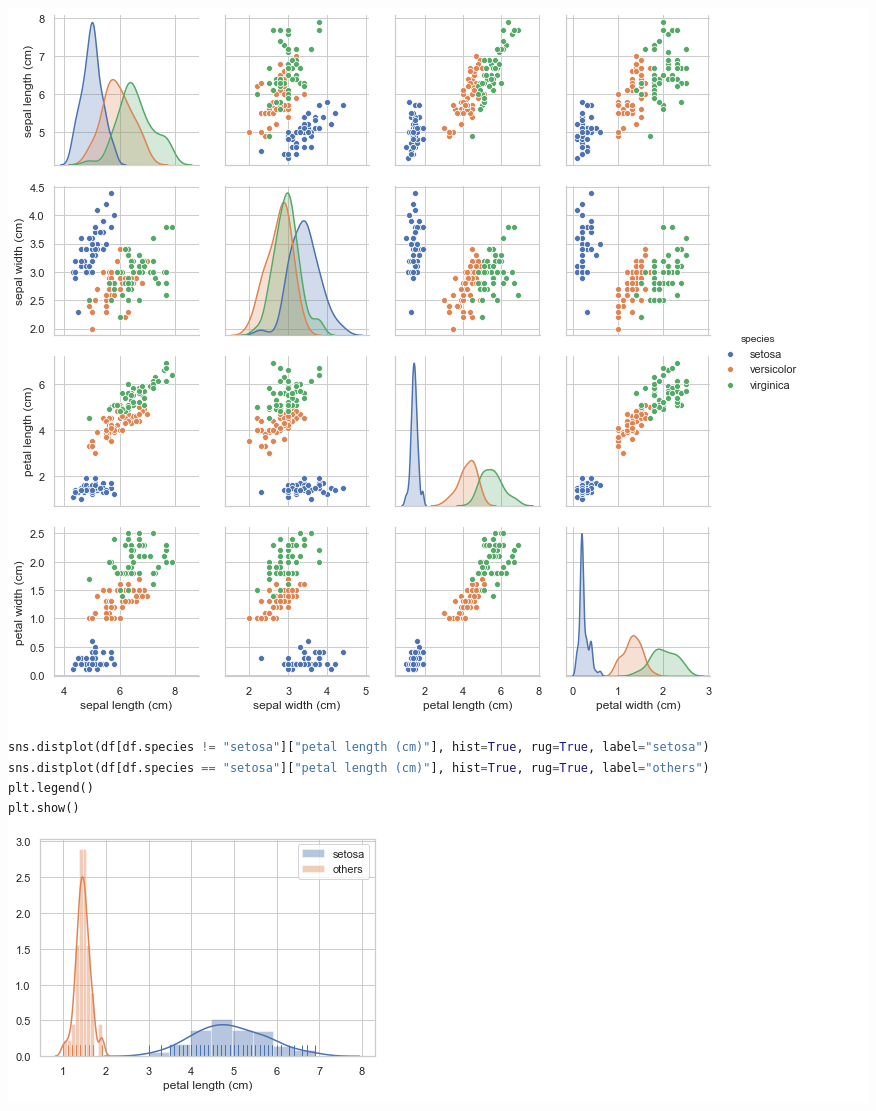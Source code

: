![png](output_4_0.png)



```python
sns.distplot(df[df.species != "setosa"]["petal length (cm)"], hist=True, rug=True, label="setosa")
sns.distplot(df[df.species == "setosa"]["petal length (cm)"], hist=True, rug=True, label="others")
plt.legend()
plt.show()
```


![png](output_5_0.png)
